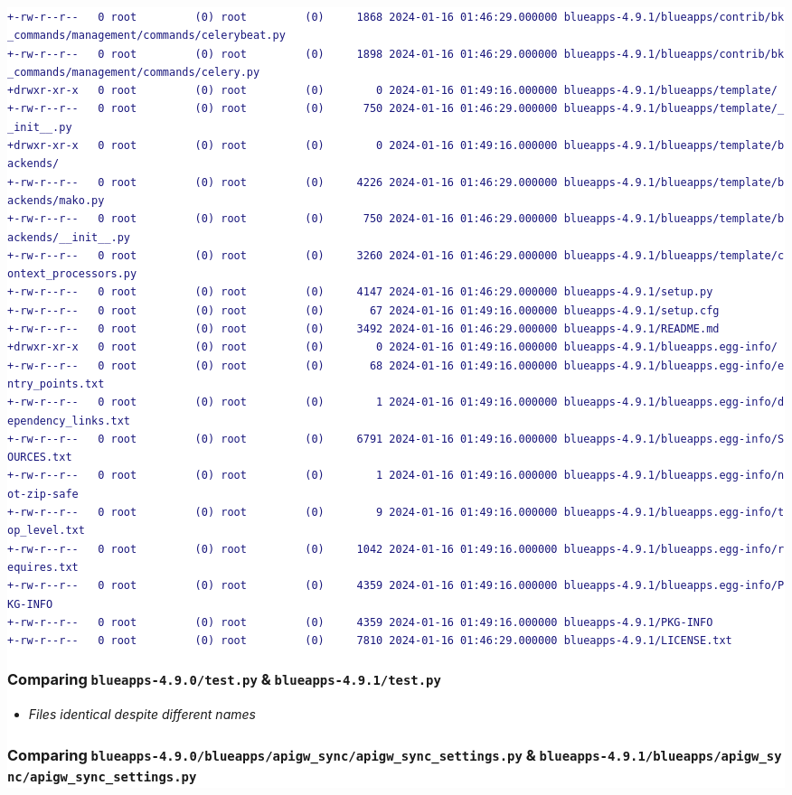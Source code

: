 ```diff
+-rw-r--r--   0 root         (0) root         (0)     1868 2024-01-16 01:46:29.000000 blueapps-4.9.1/blueapps/contrib/bk_commands/management/commands/celerybeat.py
+-rw-r--r--   0 root         (0) root         (0)     1898 2024-01-16 01:46:29.000000 blueapps-4.9.1/blueapps/contrib/bk_commands/management/commands/celery.py
+drwxr-xr-x   0 root         (0) root         (0)        0 2024-01-16 01:49:16.000000 blueapps-4.9.1/blueapps/template/
+-rw-r--r--   0 root         (0) root         (0)      750 2024-01-16 01:46:29.000000 blueapps-4.9.1/blueapps/template/__init__.py
+drwxr-xr-x   0 root         (0) root         (0)        0 2024-01-16 01:49:16.000000 blueapps-4.9.1/blueapps/template/backends/
+-rw-r--r--   0 root         (0) root         (0)     4226 2024-01-16 01:46:29.000000 blueapps-4.9.1/blueapps/template/backends/mako.py
+-rw-r--r--   0 root         (0) root         (0)      750 2024-01-16 01:46:29.000000 blueapps-4.9.1/blueapps/template/backends/__init__.py
+-rw-r--r--   0 root         (0) root         (0)     3260 2024-01-16 01:46:29.000000 blueapps-4.9.1/blueapps/template/context_processors.py
+-rw-r--r--   0 root         (0) root         (0)     4147 2024-01-16 01:46:29.000000 blueapps-4.9.1/setup.py
+-rw-r--r--   0 root         (0) root         (0)       67 2024-01-16 01:49:16.000000 blueapps-4.9.1/setup.cfg
+-rw-r--r--   0 root         (0) root         (0)     3492 2024-01-16 01:46:29.000000 blueapps-4.9.1/README.md
+drwxr-xr-x   0 root         (0) root         (0)        0 2024-01-16 01:49:16.000000 blueapps-4.9.1/blueapps.egg-info/
+-rw-r--r--   0 root         (0) root         (0)       68 2024-01-16 01:49:16.000000 blueapps-4.9.1/blueapps.egg-info/entry_points.txt
+-rw-r--r--   0 root         (0) root         (0)        1 2024-01-16 01:49:16.000000 blueapps-4.9.1/blueapps.egg-info/dependency_links.txt
+-rw-r--r--   0 root         (0) root         (0)     6791 2024-01-16 01:49:16.000000 blueapps-4.9.1/blueapps.egg-info/SOURCES.txt
+-rw-r--r--   0 root         (0) root         (0)        1 2024-01-16 01:49:16.000000 blueapps-4.9.1/blueapps.egg-info/not-zip-safe
+-rw-r--r--   0 root         (0) root         (0)        9 2024-01-16 01:49:16.000000 blueapps-4.9.1/blueapps.egg-info/top_level.txt
+-rw-r--r--   0 root         (0) root         (0)     1042 2024-01-16 01:49:16.000000 blueapps-4.9.1/blueapps.egg-info/requires.txt
+-rw-r--r--   0 root         (0) root         (0)     4359 2024-01-16 01:49:16.000000 blueapps-4.9.1/blueapps.egg-info/PKG-INFO
+-rw-r--r--   0 root         (0) root         (0)     4359 2024-01-16 01:49:16.000000 blueapps-4.9.1/PKG-INFO
+-rw-r--r--   0 root         (0) root         (0)     7810 2024-01-16 01:46:29.000000 blueapps-4.9.1/LICENSE.txt
```

### Comparing `blueapps-4.9.0/test.py` & `blueapps-4.9.1/test.py`

 * *Files identical despite different names*

### Comparing `blueapps-4.9.0/blueapps/apigw_sync/apigw_sync_settings.py` & `blueapps-4.9.1/blueapps/apigw_sync/apigw_sync_settings.py`
